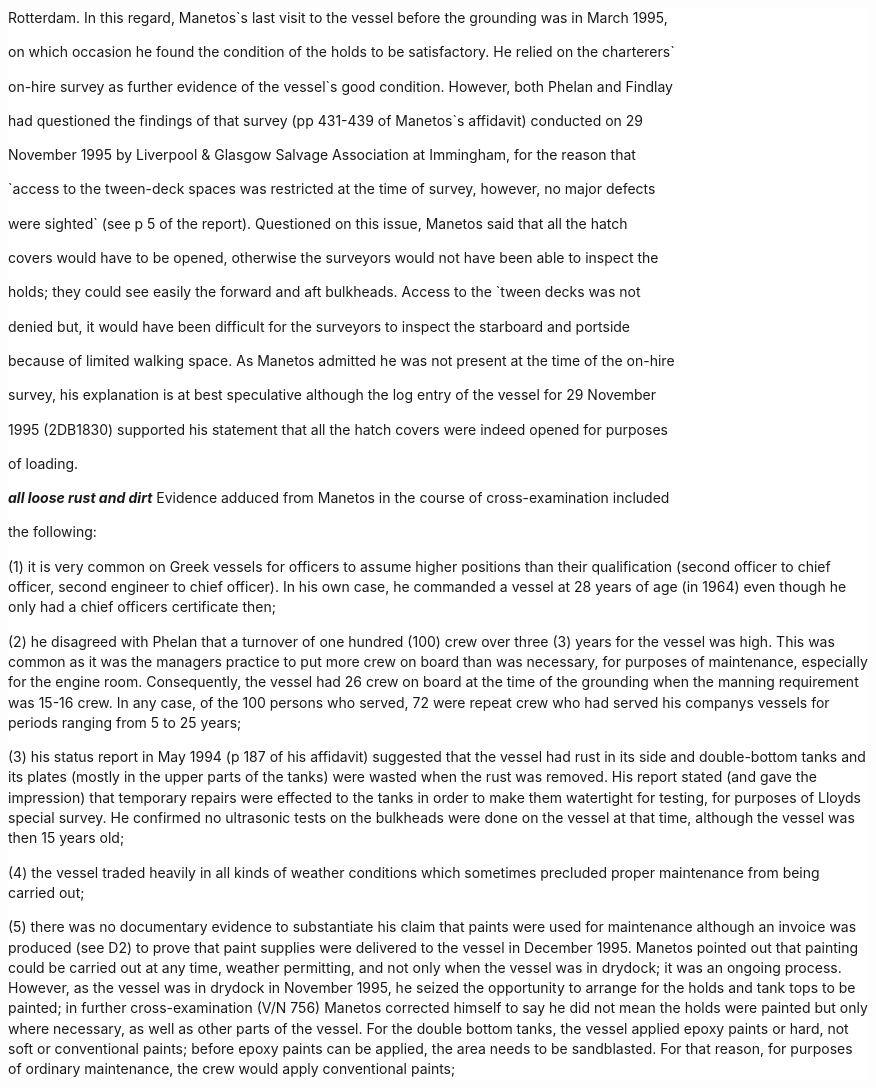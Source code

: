 Rotterdam. In this regard, Manetos`s last visit to the vessel before the grounding was in March 1995, 

on which occasion he found the condition of the holds to be satisfactory. He relied on the charterers` 

on-hire survey as further evidence of the vessel`s good condition. However, both Phelan and Findlay 


had questioned the findings of that survey (pp 431-439 of Manetos`s affidavit) conducted on 29 

November 1995 by Liverpool & Glasgow Salvage Association at Immingham, for the reason that 

`access to the tween-deck spaces was restricted at the time of survey, however, no major defects 

were sighted` (see p 5 of the report). Questioned on this issue, Manetos said that all the hatch 

covers would have to be opened, otherwise the surveyors would not have been able to inspect the 

holds; they could see easily the forward and aft bulkheads. Access to the `tween decks was not 

denied but, it would have been difficult for the surveyors to inspect the starboard and portside 

because of limited walking space. As Manetos admitted he was not present at the time of the on-hire 

survey, his explanation is at best speculative although the log entry of the vessel for 29 November 

1995 (2DB1830) supported his statement that all the hatch covers were indeed opened for purposes 

of loading. 

**_all loose rust and dirt_** Evidence adduced from Manetos in the course of cross-examination included 

the following: 

 (1) it is very common on Greek vessels for officers to assume higher positions than their qualification (second officer to chief officer, second engineer to chief officer). In his own case, he commanded a vessel at 28 years of age (in 1964) even though he only had a chief officers certificate then; 

 (2) he disagreed with Phelan that a turnover of one hundred (100) crew over three (3) years for the vessel was high. This was common as it was the managers practice to put more crew on board than was necessary, for purposes of maintenance, especially for the engine room. Consequently, the vessel had 26 crew on board at the time of the grounding when the manning requirement was 15-16 crew. In any case, of the 100 persons who served, 72 were repeat crew who had served his companys vessels for periods ranging from 5 to 25 years; 

 (3) his status report in May 1994 (p 187 of his affidavit) suggested that the vessel had rust in its side and double-bottom tanks and its plates (mostly in the upper parts of the tanks) were wasted when the rust was removed. His report stated (and gave the impression) that temporary repairs were effected to the tanks in order to make them watertight for testing, for purposes of Lloyds special survey. He confirmed no ultrasonic tests on the bulkheads were done on the vessel at that time, although the vessel was then 15 years old; 

 (4) the vessel traded heavily in all kinds of weather conditions which sometimes precluded proper maintenance from being carried out; 

 (5) there was no documentary evidence to substantiate his claim that paints were used for maintenance although an invoice was produced (see D2) to prove that paint supplies were delivered to the vessel in December 1995. Manetos pointed out that painting could be carried out at any time, weather permitting, and not only when the vessel was in drydock; it was an ongoing process. However, as the vessel was in drydock in November 1995, he seized the opportunity to arrange for the holds and tank tops to be painted; in further cross-examination (V/N 756) Manetos corrected himself to say he did not mean the holds were painted but only where necessary, as well as other parts of the vessel. For the double bottom tanks, the vessel applied epoxy paints or hard, not soft or conventional paints; before epoxy paints can be applied, the area needs to be sandblasted. For that reason, for purposes of ordinary maintenance, the crew would apply conventional paints; 
